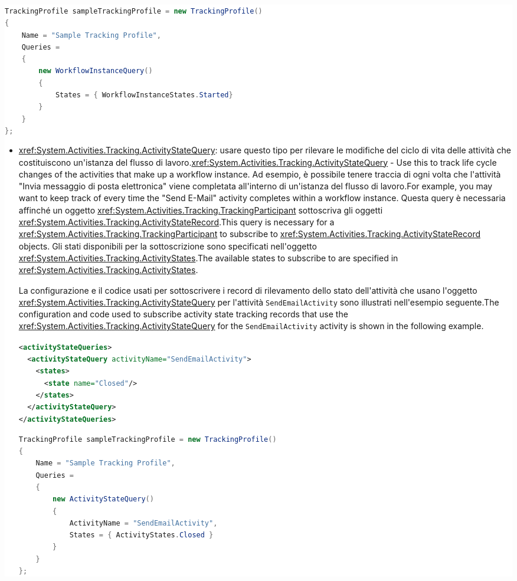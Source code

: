   ```csharp
  TrackingProfile sampleTrackingProfile = new TrackingProfile()
  {
      Name = "Sample Tracking Profile",
      Queries =
      {
          new WorkflowInstanceQuery()
          {
              States = { WorkflowInstanceStates.Started}
          }
      }
  };
  ```

- <span data-ttu-id="9f661-148"><xref:System.Activities.Tracking.ActivityStateQuery>: usare questo tipo per rilevare le modifiche del ciclo di vita delle attività che costituiscono un'istanza del flusso di lavoro.</span><span class="sxs-lookup"><span data-stu-id="9f661-148"><xref:System.Activities.Tracking.ActivityStateQuery> - Use this to track life cycle changes of the activities that make up a workflow instance.</span></span> <span data-ttu-id="9f661-149">Ad esempio, è possibile tenere traccia di ogni volta che l'attività "Invia messaggio di posta elettronica" viene completata all'interno di un'istanza del flusso di lavoro.</span><span class="sxs-lookup"><span data-stu-id="9f661-149">For example, you may want to keep track of every time the "Send E-Mail" activity completes within a workflow instance.</span></span> <span data-ttu-id="9f661-150">Questa query è necessaria affinché un oggetto <xref:System.Activities.Tracking.TrackingParticipant> sottoscriva gli oggetti <xref:System.Activities.Tracking.ActivityStateRecord>.</span><span class="sxs-lookup"><span data-stu-id="9f661-150">This query is necessary for a <xref:System.Activities.Tracking.TrackingParticipant> to subscribe to <xref:System.Activities.Tracking.ActivityStateRecord> objects.</span></span> <span data-ttu-id="9f661-151">Gli stati disponibili per la sottoscrizione sono specificati nell'oggetto <xref:System.Activities.Tracking.ActivityStates>.</span><span class="sxs-lookup"><span data-stu-id="9f661-151">The available states to subscribe to are specified in <xref:System.Activities.Tracking.ActivityStates>.</span></span>

  <span data-ttu-id="9f661-152">La configurazione e il codice usati per sottoscrivere i record di rilevamento dello stato dell'attività che usano l'oggetto <xref:System.Activities.Tracking.ActivityStateQuery> per l'attività `SendEmailActivity` sono illustrati nell'esempio seguente.</span><span class="sxs-lookup"><span data-stu-id="9f661-152">The configuration and code used to subscribe activity state tracking records that use the <xref:System.Activities.Tracking.ActivityStateQuery> for the `SendEmailActivity` activity is shown in the following example.</span></span>

  ```xml
  <activityStateQueries>
    <activityStateQuery activityName="SendEmailActivity">
      <states>
        <state name="Closed"/>
      </states>
    </activityStateQuery>
  </activityStateQueries>
  ```

  ```csharp
  TrackingProfile sampleTrackingProfile = new TrackingProfile()
  {
      Name = "Sample Tracking Profile",
      Queries =
      {
          new ActivityStateQuery()
          {
              ActivityName = "SendEmailActivity",
              States = { ActivityStates.Closed }
          }
      }
  };
  ```
